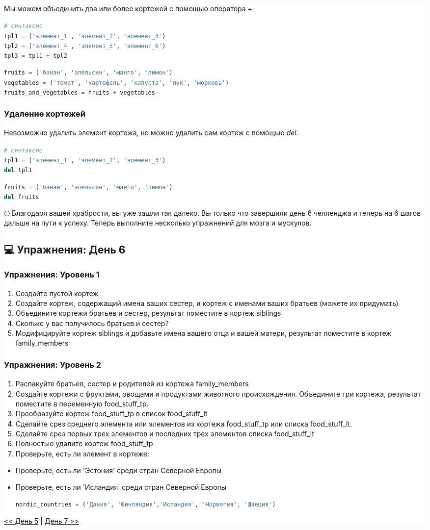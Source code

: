 Мы можем объединить два или более кортежей с помощью оператора +

```py
# синтаксис
tpl1 = ('элемент_1', 'элемент_2', 'элемент_3')
tpl2 = ('элемент_4', 'элемент_5', 'элемент_6')
tpl3 = tpl1 + tpl2
```

```py
fruits = ('банан', 'апельсин', 'манго', 'лимон')
vegetables = ('томат', 'картофель', 'капуста', 'лук', 'морковь')
fruits_and_vegetables = fruits + vegetables
```

### Удаление кортежей

Невозможно удалить элемент кортежа, но можно удалить сам кортеж с помощью _del_.

```py
# синтаксис
tpl1 = ('элемент_1', 'элемент_2', 'элемент_3')
del tpl1

```

```py
fruits = ('банан', 'апельсин', 'манго', 'лимон')
del fruits
```

🌕 Благодаря вашей храбрости, вы уже зашли так далеко. Вы только что завершили день 6 челленджа и теперь на 6 шагов дальше на пути к успеху. Теперь выполните несколько упражнений для мозга и мускулов.

## 💻 Упражнения: День 6

### Упражнения: Уровень 1

1. Создайте пустой кортеж
2. Создайте кортеж, содержащий имена ваших сестер, и кортеж с именами ваших братьев (можете их придумать)
3. Объедините кортежи братьев и сестер, результат поместите в кортеж siblings
4. Сколько у вас получилось братьев и сестер?
5. Модифицируйте кортеж siblings и добавьте имена вашего отца и вашей матери, результат поместите в кортеж family_members

### Упражнения: Уровень 2

1. Распакуйте братьев, сестер и родителей из кортежа family_members
2. Создайте кортежи с фруктами, овощами и продуктами животного происхождения. Объедините три кортежа, результат поместите в переменную food_stuff_tp.
3. Преобразуйте кортеж food_stuff_tp в список food_stuff_lt
4. Сделайте срез среднего элемента или элементов из кортежа food_stuff_tp или списка food_stuff_lt.
5. Сделайте срез первых трех элементов и последних трех элементов списка food_stuff_lt
6. Полностью удалите кортеж food_stuff_tp
7. Проверьте, есть ли элемент в кортеже:

- Проверьте, есть ли 'Эстония' среди стран Северной Европы
- Проверьте, есть ли 'Исландия' среди стран Северной Европы

  ```py
  nordic_countries = ('Дания', 'Финляндия','Исландия', 'Норвегия', 'Швеция')
  ```


[<< День 5](../05_Day_Lists/05_lists.md) | [День 7 >>](../07_Day_Sets/07_sets.md)
